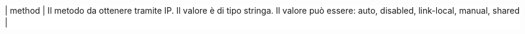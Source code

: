 | method            | Il metodo da ottenere tramite IP. Il valore è di tipo stringa. Il valore può essere: auto, disabled, link-local, manual, shared |
